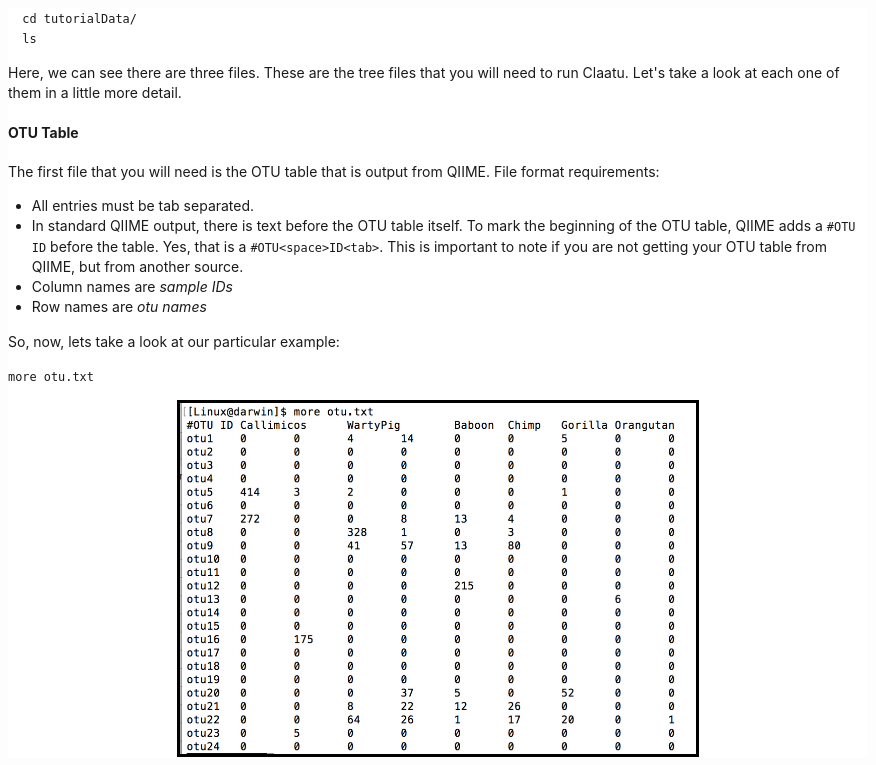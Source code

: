 ```markdown 
  cd tutorialData/
  ls
```
Here, we can see there are three files. These are the tree files that you will need to run Claatu. Let's take a look at each one of them in a little more detail.


#### OTU Table

The first file that you will need is the OTU table that is output from QIIME. File format requirements:
- All entries must be tab separated.
- In standard QIIME output, there is text before the OTU table itself. To mark the beginning of the OTU table, QIIME adds a `#OTU ID` before the table. Yes, that is a `#OTU<space>ID<tab>`. This is important to note if you are not getting your OTU table from QIIME, but from another source.
- Column names are *sample IDs*
- Row names are *otu names*

So, now, lets take a look at our particular example:
```markdown
more otu.txt
```

<p align="center">
<kbd>
<img src="Claatu-master/tutorialImages/otuTableFormatImage.png" width="60%" height="60%" align="center" style="border:3px solid black"/>
</kbd>
</p>
